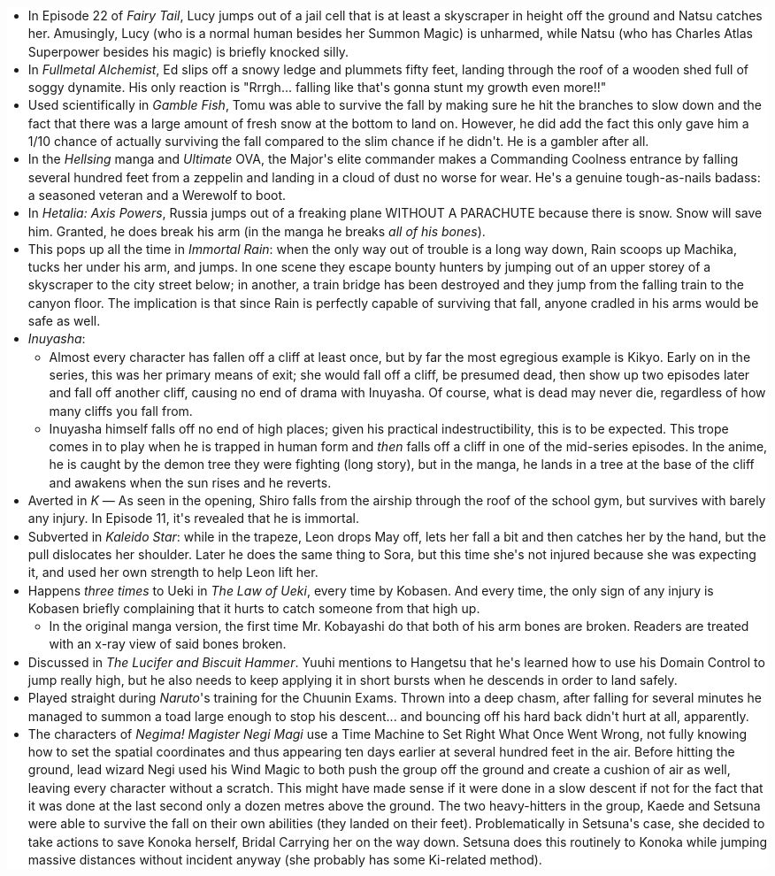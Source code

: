 -   In Episode 22 of _Fairy Tail_, Lucy jumps out of a jail cell that is at least a skyscraper in height off the ground and Natsu catches her. Amusingly, Lucy (who is a normal human besides her Summon Magic) is unharmed, while Natsu (who has Charles Atlas Superpower besides his magic) is briefly knocked silly.
-   In _Fullmetal Alchemist_, Ed slips off a snowy ledge and plummets fifty feet, landing through the roof of a wooden shed full of soggy dynamite. His only reaction is "Rrrgh... falling like that's gonna stunt my growth even more!!"
-   Used scientifically in _Gamble Fish_, Tomu was able to survive the fall by making sure he hit the branches to slow down and the fact that there was a large amount of fresh snow at the bottom to land on. However, he did add the fact this only gave him a 1/10 chance of actually surviving the fall compared to the slim chance if he didn't. He is a gambler after all.
-   In the _Hellsing_ manga and _Ultimate_ OVA, the Major's elite commander makes a Commanding Coolness entrance by falling several hundred feet from a zeppelin and landing in a cloud of dust no worse for wear. He's a genuine tough-as-nails badass: a seasoned veteran and a Werewolf to boot.
-   In _Hetalia: Axis Powers_, Russia jumps out of a freaking plane WITHOUT A PARACHUTE because there is snow. Snow will save him. Granted, he does break his arm (in the manga he breaks _all of his bones_).
-   This pops up all the time in _Immortal Rain_: when the only way out of trouble is a long way down, Rain scoops up Machika, tucks her under his arm, and jumps. In one scene they escape bounty hunters by jumping out of an upper storey of a skyscraper to the city street below; in another, a train bridge has been destroyed and they jump from the falling train to the canyon floor. The implication is that since Rain is perfectly capable of surviving that fall, anyone cradled in his arms would be safe as well.
-   _Inuyasha_:
    -   Almost every character has fallen off a cliff at least once, but by far the most egregious example is Kikyo. Early on in the series, this was her primary means of exit; she would fall off a cliff, be presumed dead, then show up two episodes later and fall off another cliff, causing no end of drama with Inuyasha. Of course, what is dead may never die, regardless of how many cliffs you fall from.
    -   Inuyasha himself falls off no end of high places; given his practical indestructibility, this is to be expected. This trope comes in to play when he is trapped in human form and _then_ falls off a cliff in one of the mid-series episodes. In the anime, he is caught by the demon tree they were fighting (long story), but in the manga, he lands in a tree at the base of the cliff and awakens when the sun rises and he reverts.
-   Averted in _K_ — As seen in the opening, Shiro falls from the airship through the roof of the school gym, but survives with barely any injury. In Episode 11, it's revealed that he is immortal.
-   Subverted in _Kaleido Star_: while in the trapeze, Leon drops May off, lets her fall a bit and then catches her by the hand, but the pull dislocates her shoulder. Later he does the same thing to Sora, but this time she's not injured because she was expecting it, and used her own strength to help Leon lift her.
-   Happens _three times_ to Ueki in _The Law of Ueki_, every time by Kobasen. And every time, the only sign of any injury is Kobasen briefly complaining that it hurts to catch someone from that high up.
    -   In the original manga version, the first time Mr. Kobayashi do that both of his arm bones are broken. Readers are treated with an x-ray view of said bones broken.
-   Discussed in _The Lucifer and Biscuit Hammer_. Yuuhi mentions to Hangetsu that he's learned how to use his Domain Control to jump really high, but he also needs to keep applying it in short bursts when he descends in order to land safely.
-   Played straight during _Naruto_'s training for the Chuunin Exams. Thrown into a deep chasm, after falling for several minutes he managed to summon a toad large enough to stop his descent... and bouncing off his hard back didn't hurt at all, apparently.
-   The characters of _Negima! Magister Negi Magi_ use a Time Machine to Set Right What Once Went Wrong, not fully knowing how to set the spatial coordinates and thus appearing ten days earlier at several hundred feet in the air. Before hitting the ground, lead wizard Negi used his Wind Magic to both push the group off the ground and create a cushion of air as well, leaving every character without a scratch. This might have made sense if it were done in a slow descent if not for the fact that it was done at the last second only a dozen metres above the ground. The two heavy-hitters in the group, Kaede and Setsuna were able to survive the fall on their own abilities (they landed on their feet). Problematically in Setsuna's case, she decided to take actions to save Konoka herself, Bridal Carrying her on the way down. Setsuna does this routinely to Konoka while jumping massive distances without incident anyway (she probably has some Ki-related method).